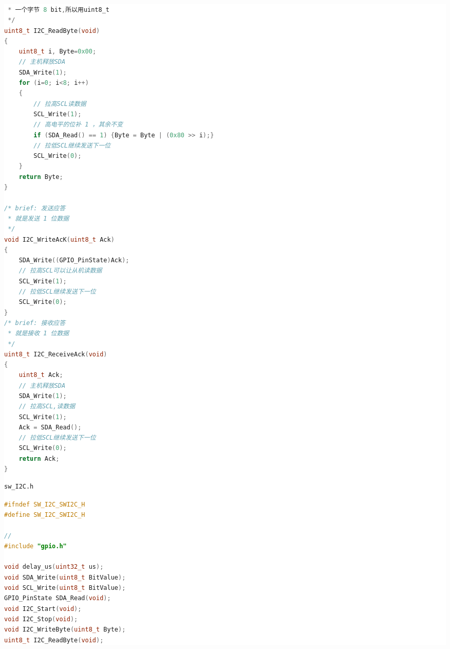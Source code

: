 ```C
 * 一个字节 8 bit,所以用uint8_t
 */
uint8_t I2C_ReadByte(void)
{
    uint8_t i, Byte=0x00;
    // 主机释放SDA
    SDA_Write(1);
    for (i=0; i<8; i++)
    {
        // 拉高SCL读数据
        SCL_Write(1);
        // 高电平的位补 1 ，其余不变
        if (SDA_Read() == 1) {Byte = Byte | (0x80 >> i);}
        // 拉低SCL继续发送下一位
        SCL_Write(0);
    }
    return Byte;
}

/* brief: 发送应答
 * 就是发送 1 位数据
 */
void I2C_WriteAcK(uint8_t Ack)
{
    SDA_Write((GPIO_PinState)Ack);
    // 拉高SCL可以让从机读数据
    SCL_Write(1);
    // 拉低SCL继续发送下一位
    SCL_Write(0);
}
/* brief: 接收应答
 * 就是接收 1 位数据
 */
uint8_t I2C_ReceiveAck(void)
{
    uint8_t Ack;
    // 主机释放SDA
    SDA_Write(1);
    // 拉高SCL,读数据
    SCL_Write(1);
    Ack = SDA_Read();
    // 拉低SCL继续发送下一位
    SCL_Write(0);
    return Ack;
}
```

`sw_I2C.h`

```C
#ifndef SW_I2C_SWI2C_H
#define SW_I2C_SWI2C_H

//
#include "gpio.h"

void delay_us(uint32_t us);
void SDA_Write(uint8_t BitValue);
void SCL_Write(uint8_t BitValue);
GPIO_PinState SDA_Read(void);
void I2C_Start(void);
void I2C_Stop(void);
void I2C_WriteByte(uint8_t Byte);
uint8_t I2C_ReadByte(void);
```